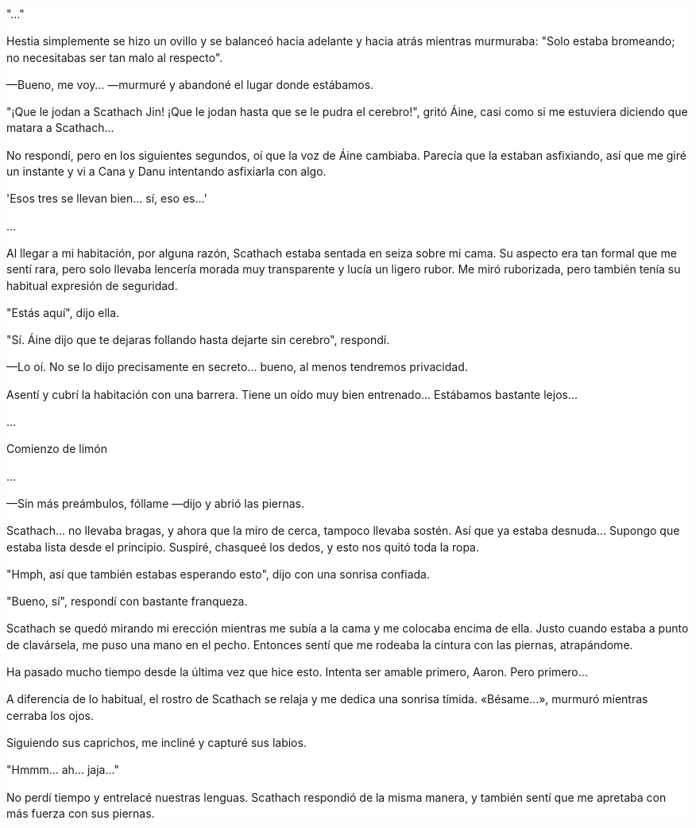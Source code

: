"…"

Hestia simplemente se hizo un ovillo y se balanceó hacia adelante y hacia atrás mientras murmuraba: "Solo estaba bromeando; no necesitabas ser tan malo al respecto".

—Bueno, me voy… —murmuré y abandoné el lugar donde estábamos.

"¡Que le jodan a Scathach Jin! ¡Que le jodan hasta que se le pudra el cerebro!", gritó Áine, casi como si me estuviera diciendo que matara a Scathach...

No respondí, pero en los siguientes segundos, oí que la voz de Áine cambiaba. Parecía que la estaban asfixiando, así que me giré un instante y vi a Cana y Danu intentando asfixiarla con algo.

'Esos tres se llevan bien... sí, eso es...'

…

Al llegar a mi habitación, por alguna razón, Scathach estaba sentada en seiza sobre mi cama. Su aspecto era tan formal que me sentí rara, pero solo llevaba lencería morada muy transparente y lucía un ligero rubor. Me miró ruborizada, pero también tenía su habitual expresión de seguridad.

"Estás aquí", dijo ella.

"Sí. Áine dijo que te dejaras follando hasta dejarte sin cerebro", respondí.

—Lo oí. No se lo dijo precisamente en secreto... bueno, al menos tendremos privacidad.

Asentí y cubrí la habitación con una barrera. Tiene un oído muy bien entrenado... Estábamos bastante lejos...

…

Comienzo de limón

…

—Sin más preámbulos, fóllame —dijo y abrió las piernas.

Scathach… no llevaba bragas, y ahora que la miro de cerca, tampoco llevaba sostén. Así que ya estaba desnuda… Supongo que estaba lista desde el principio. Suspiré, chasqueé los dedos, y esto nos quitó toda la ropa.

"Hmph, así que también estabas esperando esto", dijo con una sonrisa confiada.

"Bueno, sí", respondí con bastante franqueza.

Scathach se quedó mirando mi erección mientras me subía a la cama y me colocaba encima de ella. Justo cuando estaba a punto de clavársela, me puso una mano en el pecho. Entonces sentí que me rodeaba la cintura con las piernas, atrapándome.

Ha pasado mucho tiempo desde la última vez que hice esto. Intenta ser amable primero, Aaron. Pero primero…

A diferencia de lo habitual, el rostro de Scathach se relaja y me dedica una sonrisa tímida. «Bésame...», murmuró mientras cerraba los ojos.

Siguiendo sus caprichos, me incliné y capturé sus labios.

"Hmmm... ah... jaja..."

No perdí tiempo y entrelacé nuestras lenguas. Scathach respondió de la misma manera, y también sentí que me apretaba con más fuerza con sus piernas.

